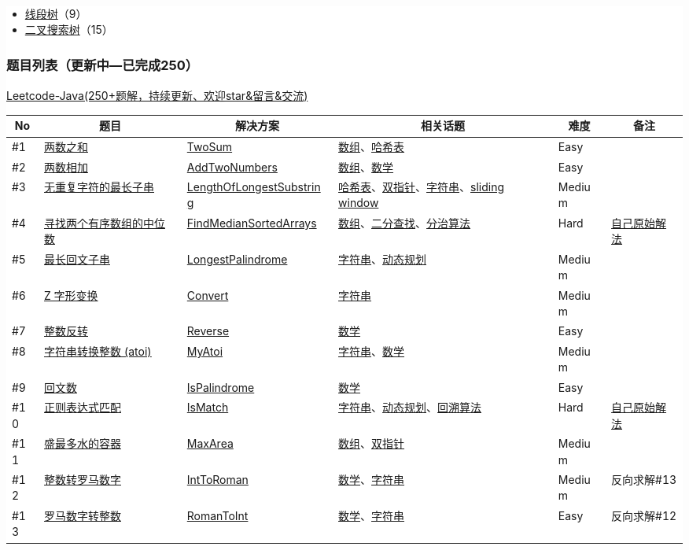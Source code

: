 - [线段树](https://leetcode-cn.com/tag/segment-tree/)（9）
- [二叉搜索树](https://leetcode-cn.com/tag/binary-search-tree/)（15）

### 题目列表（更新中—已完成250）

[Leetcode-Java(250+题解，持续更新、欢迎star&留言&交流)](https://github.com/pphdsny/Leetcode-Java/blob/master/src/pp/arithmetic/leetcode/_131_partition.java)

| No    | 题目                                                         | 解决方案                                                     | 相关话题                                                     | 难度   | 备注                                                         |
| ----- | ------------------------------------------------------------ | ------------------------------------------------------------ | ------------------------------------------------------------ | ------ | ------------------------------------------------------------ |
| #1    | [两数之和](https://leetcode-cn.com/problems/two-sum)         | [TwoSum](https://github.com/pphdsny/Leetcode-Java/blob/master/src/pp/arithmetic/leetcode/_1_twoSum.java) | [数组](<https://leetcode-cn.com/tag/array/>)、[哈希表](<https://leetcode-cn.com/tag/hash-table/>) | Easy   |                                                              |
| #2    | [两数相加](https://leetcode-cn.com/problems/add-two-numbers/) | [AddTwoNumbers](https://github.com/pphdsny/Leetcode-Java/blob/master/src/pp/arithmetic/leetcode/_2_addTwoNumbers.java) | [数组](<https://leetcode-cn.com/tag/array/>)、[数学](<https://leetcode-cn.com/tag/math/>) | Easy   |                                                              |
| #3    | [无重复字符的最长子串](https://leetcode-cn.com/problems/longest-substring-without-repeating-characters/) | [LengthOfLongestSubstring](https://github.com/pphdsny/Leetcode-Java/blob/master/src/pp/arithmetic/leetcode/_3_lengthOfLongestSubstring.java) | [哈希表](<https://leetcode-cn.com/tag/hash-table/>)、[双指针](<https://leetcode-cn.com/tag/two-pointers/>)、[字符串](<https://leetcode-cn.com/tag/string/>)、[sliding window](<https://leetcode-cn.com/tag/sliding-window/>) | Medium |                                                              |
| #4    | [寻找两个有序数组的中位数](https://leetcode-cn.com/problems/median-of-two-sorted-arrays/) | [FindMedianSortedArrays](https://github.com/pphdsny/Leetcode-Java/blob/master/src/pp/arithmetic/leetcode/_4_findMedianSortedArrays_2.java) | [数组](<https://leetcode-cn.com/tag/array/>)、[二分查找](<https://leetcode-cn.com/tag/binary-search/>)、[分治算法](<https://leetcode-cn.com/tag/divide-and-conquer/>) | Hard   | [自己原始解法](https://github.com/pphdsny/Leetcode-Java/blob/master/src/pp/arithmetic/leetcode/_4_findMedianSortedArrays.java) |
| #5    | [最长回文子串](https://leetcode-cn.com/problems/longest-palindromic-substring/) | [LongestPalindrome](https://github.com/pphdsny/Leetcode-Java/blob/master/src/pp/arithmetic/leetcode/_5_longestPalindrome.java) | [字符串](<https://leetcode-cn.com/tag/string/>)、[动态规划](<https://leetcode-cn.com/tag/dynamic-programming/>) | Medium |                                                              |
| #6    | [Z 字形变换](https://leetcode-cn.com/problems/zigzag-conversion/) | [Convert](https://github.com/pphdsny/Leetcode-Java/blob/master/src/pp/arithmetic/leetcode/_6_convert_2.java) | [字符串](<https://leetcode-cn.com/tag/string/>)              | Medium |                                                              |
| #7    | [整数反转](https://leetcode-cn.com/problems/reverse-integer/) | [Reverse](https://github.com/pphdsny/Leetcode-Java/blob/master/src/pp/arithmetic/leetcode/_7_reverse.java) | [数学](<https://leetcode-cn.com/tag/math/>)                  | Easy   |                                                              |
| #8    | [字符串转换整数 (atoi)](https://leetcode-cn.com/problems/string-to-integer-atoi/) | [MyAtoi](https://github.com/pphdsny/Leetcode-Java/blob/master/src/pp/arithmetic/leetcode/_8_myAtoi.java) | [字符串](<https://leetcode-cn.com/tag/string/>)、[数学](<https://leetcode-cn.com/tag/math/>) | Medium |                                                              |
| #9    | [回文数](https://leetcode-cn.com/problems/palindrome-number/) | [IsPalindrome](https://github.com/pphdsny/Leetcode-Java/blob/master/src/pp/arithmetic/leetcode/_9_isPalindrome.java) | [数学](<https://leetcode-cn.com/tag/math/>)                  | Easy   |                                                              |
| #10   | [正则表达式匹配](https://leetcode-cn.com/problems/regular-expression-matching/) | [IsMatch](https://github.com/pphdsny/Leetcode-Java/blob/master/src/pp/arithmetic/leetcode/_10_isMatch_2.java) | [字符串](<https://leetcode-cn.com/tag/string/>)、[动态规划](<https://leetcode-cn.com/tag/dynamic-programming/>)、[回溯算法](<https://leetcode-cn.com/tag/backtracking/>) | Hard   | [自己原始解法](https://github.com/pphdsny/Leetcode-Java/blob/master/src/pp/arithmetic/leetcode/_10_isMatch.java) |
| #11   | [盛最多水的容器](https://leetcode-cn.com/problems/container-with-most-water/) | [MaxArea](https://github.com/pphdsny/Leetcode-Java/blob/master/src/pp/arithmetic/leetcode/_11_maxArea.java) | [数组](<https://leetcode-cn.com/tag/array/>)、[双指针](<https://leetcode-cn.com/tag/two-pointers/>) | Medium |                                                              |
| #12   | [整数转罗马数字](https://leetcode-cn.com/problems/integer-to-roman/) | [IntToRoman](https://github.com/pphdsny/Leetcode-Java/blob/master/src/pp/arithmetic/leetcode/_12_intToRoman.java) | [数学](<https://leetcode-cn.com/tag/math/>)、[字符串](<https://leetcode-cn.com/tag/string/>) | Medium | 反向求解#13                                                  |
| #13   | [罗马数字转整数](https://leetcode-cn.com/problems/roman-to-integer/) | [RomanToInt](https://github.com/pphdsny/Leetcode-Java/blob/master/src/pp/arithmetic/leetcode/_13_romanToInt.java) | [数学](<https://leetcode-cn.com/tag/math/>)、[字符串](<https://leetcode-cn.com/tag/string/>) | Easy   | 反向求解#12                                                  |